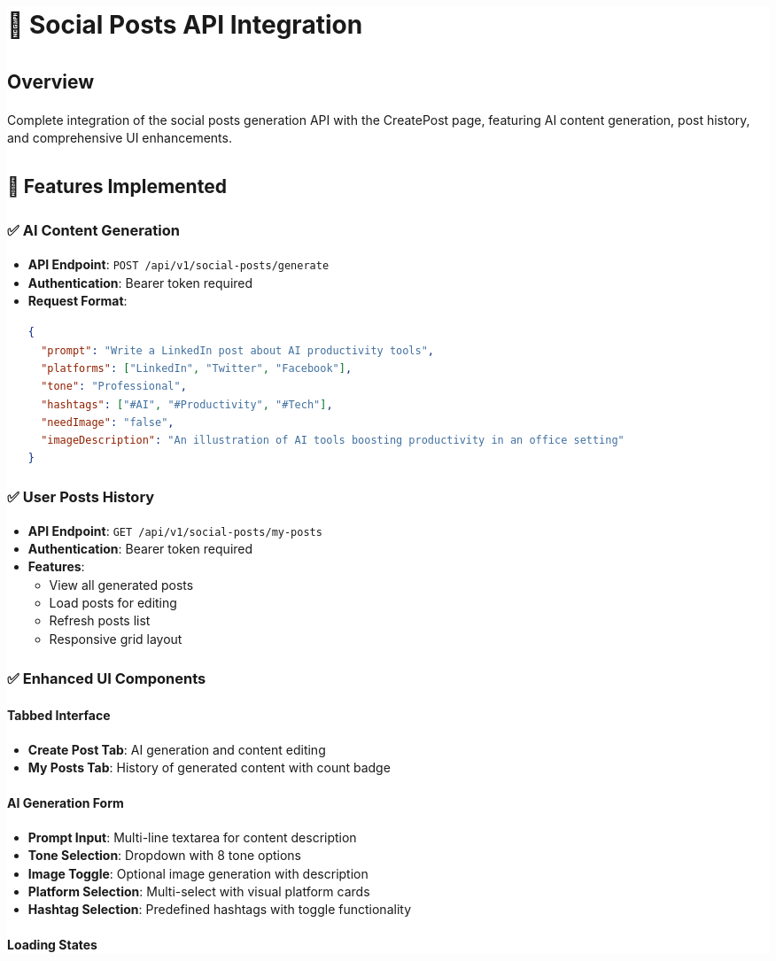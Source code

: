 # 🚀 Social Posts API Integration

## Overview

Complete integration of the social posts generation API with the CreatePost page, featuring AI content generation, post history, and comprehensive UI enhancements.

## 🎯 Features Implemented

### **✅ AI Content Generation**

- **API Endpoint**: `POST /api/v1/social-posts/generate`
- **Authentication**: Bearer token required
- **Request Format**:
  ```json
  {
    "prompt": "Write a LinkedIn post about AI productivity tools",
    "platforms": ["LinkedIn", "Twitter", "Facebook"],
    "tone": "Professional",
    "hashtags": ["#AI", "#Productivity", "#Tech"],
    "needImage": "false",
    "imageDescription": "An illustration of AI tools boosting productivity in an office setting"
  }
  ```

### **✅ User Posts History**

- **API Endpoint**: `GET /api/v1/social-posts/my-posts`
- **Authentication**: Bearer token required
- **Features**:
  - View all generated posts
  - Load posts for editing
  - Refresh posts list
  - Responsive grid layout

### **✅ Enhanced UI Components**

#### **Tabbed Interface**

- **Create Post Tab**: AI generation and content editing
- **My Posts Tab**: History of generated content with count badge

#### **AI Generation Form**

- **Prompt Input**: Multi-line textarea for content description
- **Tone Selection**: Dropdown with 8 tone options
- **Image Toggle**: Optional image generation with description
- **Platform Selection**: Multi-select with visual platform cards
- **Hashtag Selection**: Predefined hashtags with toggle functionality

#### **Loading States**
